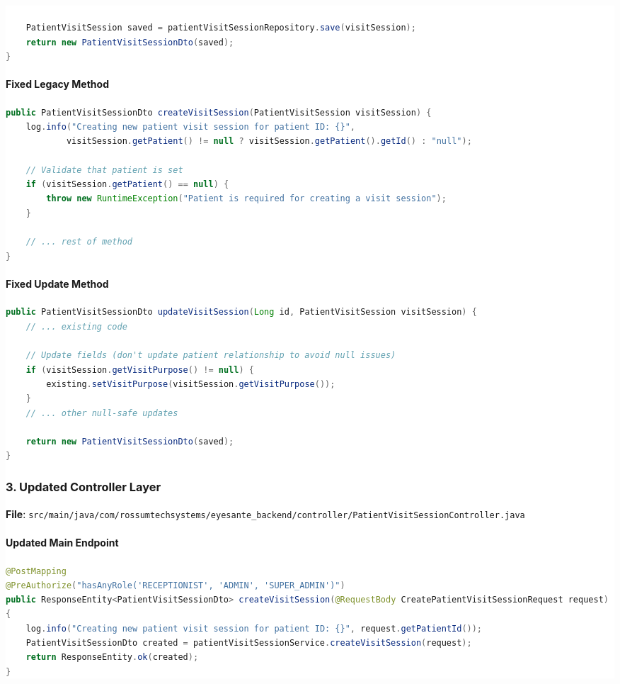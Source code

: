 ```java
    
    PatientVisitSession saved = patientVisitSessionRepository.save(visitSession);
    return new PatientVisitSessionDto(saved);
}
```

#### Fixed Legacy Method
```java
public PatientVisitSessionDto createVisitSession(PatientVisitSession visitSession) {
    log.info("Creating new patient visit session for patient ID: {}", 
            visitSession.getPatient() != null ? visitSession.getPatient().getId() : "null");
    
    // Validate that patient is set
    if (visitSession.getPatient() == null) {
        throw new RuntimeException("Patient is required for creating a visit session");
    }
    
    // ... rest of method
}
```

#### Fixed Update Method
```java
public PatientVisitSessionDto updateVisitSession(Long id, PatientVisitSession visitSession) {
    // ... existing code
    
    // Update fields (don't update patient relationship to avoid null issues)
    if (visitSession.getVisitPurpose() != null) {
        existing.setVisitPurpose(visitSession.getVisitPurpose());
    }
    // ... other null-safe updates
    
    return new PatientVisitSessionDto(saved);
}
```

### 3. Updated Controller Layer
**File**: `src/main/java/com/rossumtechsystems/eyesante_backend/controller/PatientVisitSessionController.java`

#### Updated Main Endpoint
```java
@PostMapping
@PreAuthorize("hasAnyRole('RECEPTIONIST', 'ADMIN', 'SUPER_ADMIN')")
public ResponseEntity<PatientVisitSessionDto> createVisitSession(@RequestBody CreatePatientVisitSessionRequest request) {
    log.info("Creating new patient visit session for patient ID: {}", request.getPatientId());
    PatientVisitSessionDto created = patientVisitSessionService.createVisitSession(request);
    return ResponseEntity.ok(created);
}
```
